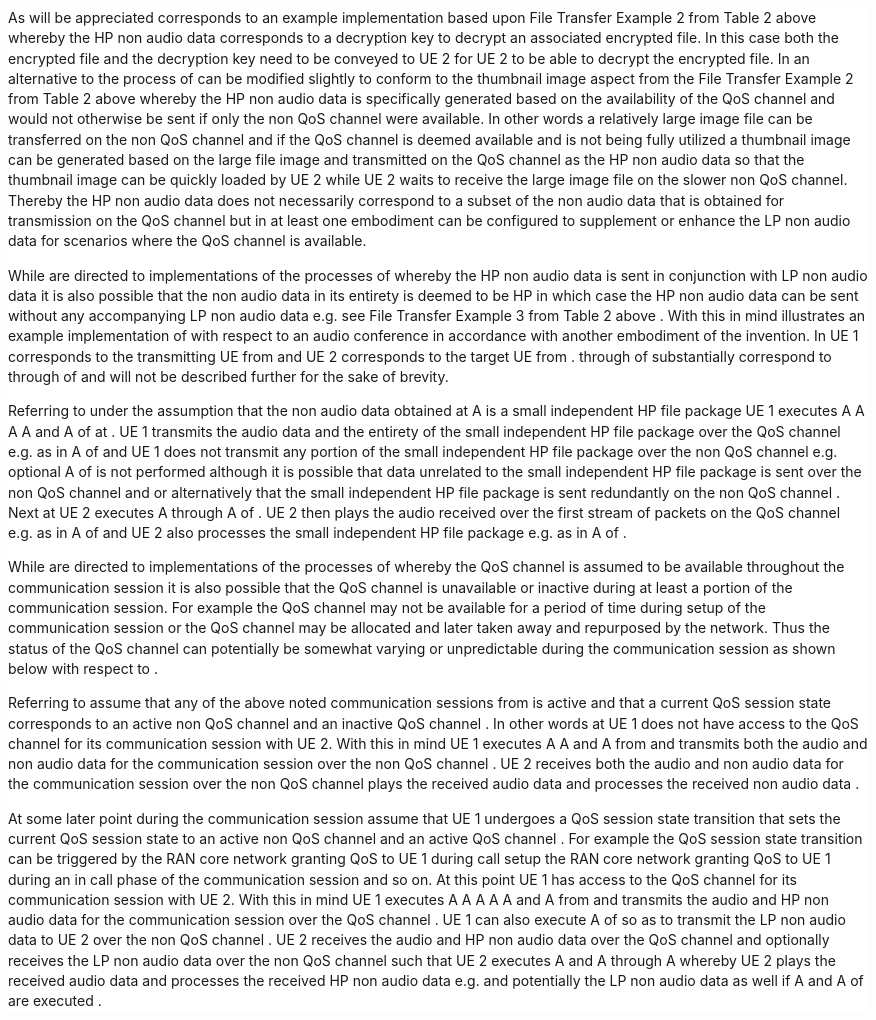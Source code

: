 As will be appreciated corresponds to an example implementation based upon File Transfer Example 2 from Table 2 above whereby the HP non audio data corresponds to a decryption key to decrypt an associated encrypted file. In this case both the encrypted file and the decryption key need to be conveyed to UE 2 for UE 2 to be able to decrypt the encrypted file. In an alternative to the process of can be modified slightly to conform to the thumbnail image aspect from the File Transfer Example 2 from Table 2 above whereby the HP non audio data is specifically generated based on the availability of the QoS channel and would not otherwise be sent if only the non QoS channel were available. In other words a relatively large image file can be transferred on the non QoS channel and if the QoS channel is deemed available and is not being fully utilized a thumbnail image can be generated based on the large file image and transmitted on the QoS channel as the HP non audio data so that the thumbnail image can be quickly loaded by UE 2 while UE 2 waits to receive the large image file on the slower non QoS channel. Thereby the HP non audio data does not necessarily correspond to a subset of the non audio data that is obtained for transmission on the QoS channel but in at least one embodiment can be configured to supplement or enhance the LP non audio data for scenarios where the QoS channel is available.

While are directed to implementations of the processes of whereby the HP non audio data is sent in conjunction with LP non audio data it is also possible that the non audio data in its entirety is deemed to be HP in which case the HP non audio data can be sent without any accompanying LP non audio data e.g. see File Transfer Example 3 from Table 2 above . With this in mind illustrates an example implementation of with respect to an audio conference in accordance with another embodiment of the invention. In UE 1 corresponds to the transmitting UE from and UE 2 corresponds to the target UE from . through of substantially correspond to through of and will not be described further for the sake of brevity.

Referring to under the assumption that the non audio data obtained at A is a small independent HP file package UE 1 executes A A A A and A of at . UE 1 transmits the audio data and the entirety of the small independent HP file package over the QoS channel e.g. as in A of and UE 1 does not transmit any portion of the small independent HP file package over the non QoS channel e.g. optional A of is not performed although it is possible that data unrelated to the small independent HP file package is sent over the non QoS channel and or alternatively that the small independent HP file package is sent redundantly on the non QoS channel . Next at UE 2 executes A through A of . UE 2 then plays the audio received over the first stream of packets on the QoS channel e.g. as in A of and UE 2 also processes the small independent HP file package e.g. as in A of .

While are directed to implementations of the processes of whereby the QoS channel is assumed to be available throughout the communication session it is also possible that the QoS channel is unavailable or inactive during at least a portion of the communication session. For example the QoS channel may not be available for a period of time during setup of the communication session or the QoS channel may be allocated and later taken away and repurposed by the network. Thus the status of the QoS channel can potentially be somewhat varying or unpredictable during the communication session as shown below with respect to .

Referring to assume that any of the above noted communication sessions from is active and that a current QoS session state corresponds to an active non QoS channel and an inactive QoS channel . In other words at UE 1 does not have access to the QoS channel for its communication session with UE 2. With this in mind UE 1 executes A A and A from and transmits both the audio and non audio data for the communication session over the non QoS channel . UE 2 receives both the audio and non audio data for the communication session over the non QoS channel plays the received audio data and processes the received non audio data .

At some later point during the communication session assume that UE 1 undergoes a QoS session state transition that sets the current QoS session state to an active non QoS channel and an active QoS channel . For example the QoS session state transition can be triggered by the RAN core network granting QoS to UE 1 during call setup the RAN core network granting QoS to UE 1 during an in call phase of the communication session and so on. At this point UE 1 has access to the QoS channel for its communication session with UE 2. With this in mind UE 1 executes A A A A A and A from and transmits the audio and HP non audio data for the communication session over the QoS channel . UE 1 can also execute A of so as to transmit the LP non audio data to UE 2 over the non QoS channel . UE 2 receives the audio and HP non audio data over the QoS channel and optionally receives the LP non audio data over the non QoS channel such that UE 2 executes A and A through A whereby UE 2 plays the received audio data and processes the received HP non audio data e.g. and potentially the LP non audio data as well if A and A of are executed .
